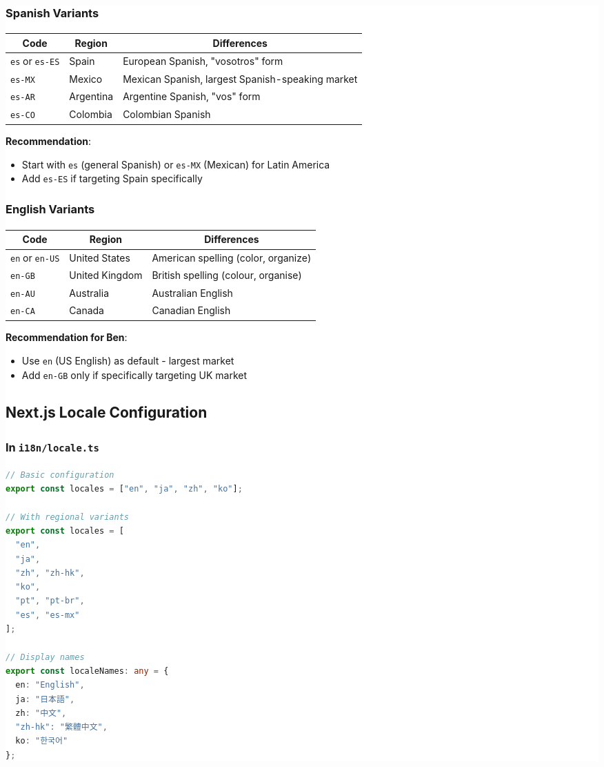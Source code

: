 ### Spanish Variants

| Code | Region | Differences |
|------|--------|-------------|
| `es` or `es-ES` | Spain | European Spanish, "vosotros" form |
| `es-MX` | Mexico | Mexican Spanish, largest Spanish-speaking market |
| `es-AR` | Argentina | Argentine Spanish, "vos" form |
| `es-CO` | Colombia | Colombian Spanish |

**Recommendation**:
- Start with `es` (general Spanish) or `es-MX` (Mexican) for Latin America
- Add `es-ES` if targeting Spain specifically

### English Variants

| Code | Region | Differences |
|------|--------|-------------|
| `en` or `en-US` | United States | American spelling (color, organize) |
| `en-GB` | United Kingdom | British spelling (colour, organise) |
| `en-AU` | Australia | Australian English |
| `en-CA` | Canada | Canadian English |

**Recommendation for Ben**:
- Use `en` (US English) as default - largest market
- Add `en-GB` only if specifically targeting UK market

## Next.js Locale Configuration

### In `i18n/locale.ts`

```typescript
// Basic configuration
export const locales = ["en", "ja", "zh", "ko"];

// With regional variants
export const locales = [
  "en",
  "ja",
  "zh", "zh-hk",
  "ko",
  "pt", "pt-br",
  "es", "es-mx"
];

// Display names
export const localeNames: any = {
  en: "English",
  ja: "日本語",
  zh: "中文",
  "zh-hk": "繁體中文",
  ko: "한국어"
};
```
